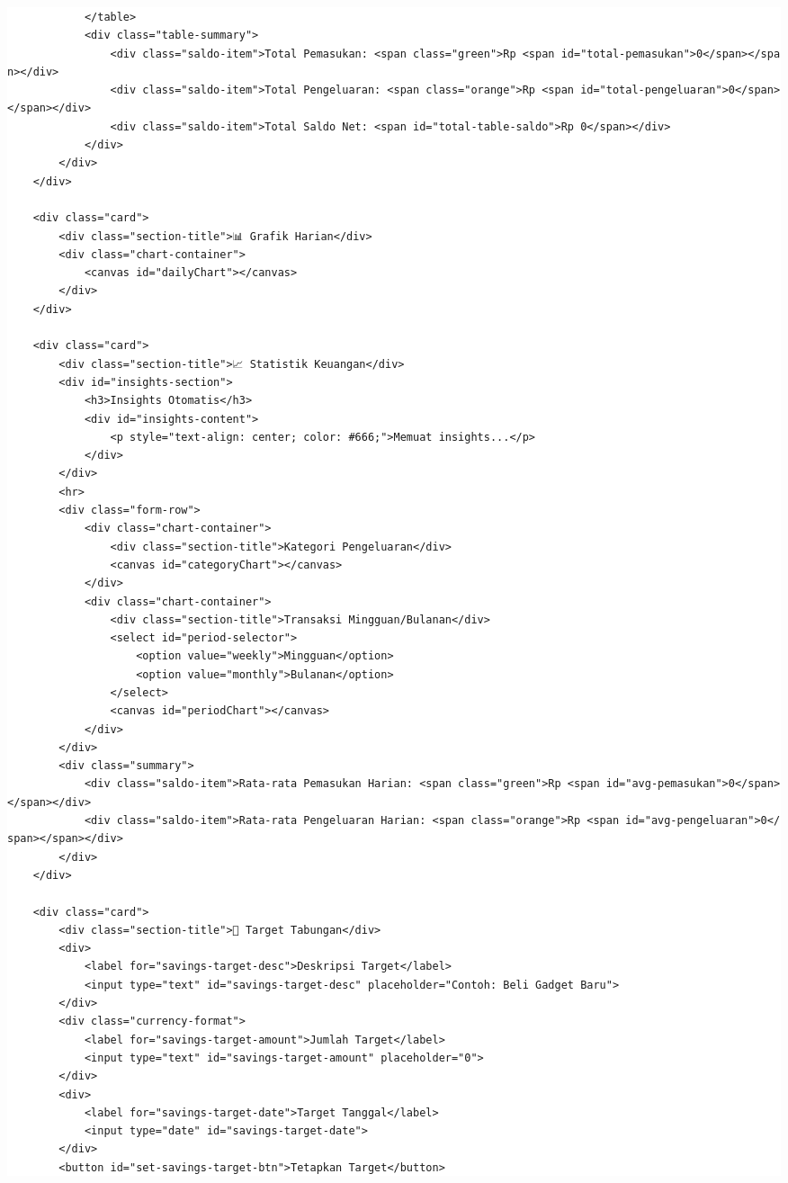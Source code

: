                 </table>
                <div class="table-summary">
                    <div class="saldo-item">Total Pemasukan: <span class="green">Rp <span id="total-pemasukan">0</span></span></div>
                    <div class="saldo-item">Total Pengeluaran: <span class="orange">Rp <span id="total-pengeluaran">0</span></span></div>
                    <div class="saldo-item">Total Saldo Net: <span id="total-table-saldo">Rp 0</span></div>
                </div>
            </div>
        </div>

        <div class="card">
            <div class="section-title">📊 Grafik Harian</div>
            <div class="chart-container">
                <canvas id="dailyChart"></canvas>
            </div>
        </div>

        <div class="card">
            <div class="section-title">📈 Statistik Keuangan</div>
            <div id="insights-section">
                <h3>Insights Otomatis</h3>
                <div id="insights-content">
                    <p style="text-align: center; color: #666;">Memuat insights...</p>
                </div>
            </div>
            <hr>
            <div class="form-row">
                <div class="chart-container">
                    <div class="section-title">Kategori Pengeluaran</div>
                    <canvas id="categoryChart"></canvas>
                </div>
                <div class="chart-container">
                    <div class="section-title">Transaksi Mingguan/Bulanan</div>
                    <select id="period-selector">
                        <option value="weekly">Mingguan</option>
                        <option value="monthly">Bulanan</option>
                    </select>
                    <canvas id="periodChart"></canvas>
                </div>
            </div>
            <div class="summary">
                <div class="saldo-item">Rata-rata Pemasukan Harian: <span class="green">Rp <span id="avg-pemasukan">0</span></span></div>
                <div class="saldo-item">Rata-rata Pengeluaran Harian: <span class="orange">Rp <span id="avg-pengeluaran">0</span></span></div>
            </div>
        </div>

        <div class="card">
            <div class="section-title">🎯 Target Tabungan</div>
            <div>
                <label for="savings-target-desc">Deskripsi Target</label>
                <input type="text" id="savings-target-desc" placeholder="Contoh: Beli Gadget Baru">
            </div>
            <div class="currency-format">
                <label for="savings-target-amount">Jumlah Target</label>
                <input type="text" id="savings-target-amount" placeholder="0">
            </div>
            <div>
                <label for="savings-target-date">Target Tanggal</label>
                <input type="date" id="savings-target-date">
            </div>
            <button id="set-savings-target-btn">Tetapkan Target</button>
